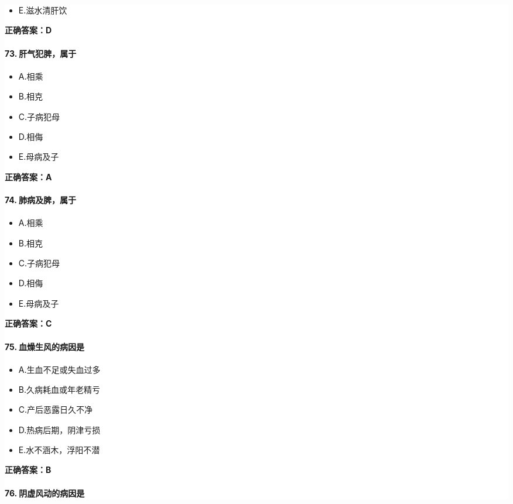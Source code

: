 * E.滋水清肝饮

**正确答案：D**







#### 73. 肝气犯脾，属于

* A.相乘 

* B.相克 

* C.子病犯母 

* D.相侮 

* E.母病及子

**正确答案：A**







#### 74. 肺病及脾，属于

* A.相乘 

* B.相克 

* C.子病犯母 

* D.相侮 

* E.母病及子

**正确答案：C**







#### 75. 血燥生风的病因是

* A.生血不足或失血过多

* B.久病耗血或年老精亏

* C.产后恶露日久不净

* D.热病后期，阴津亏损

* E.水不涵木，浮阳不潜

**正确答案：B**







#### 76. 阴虚风动的病因是
